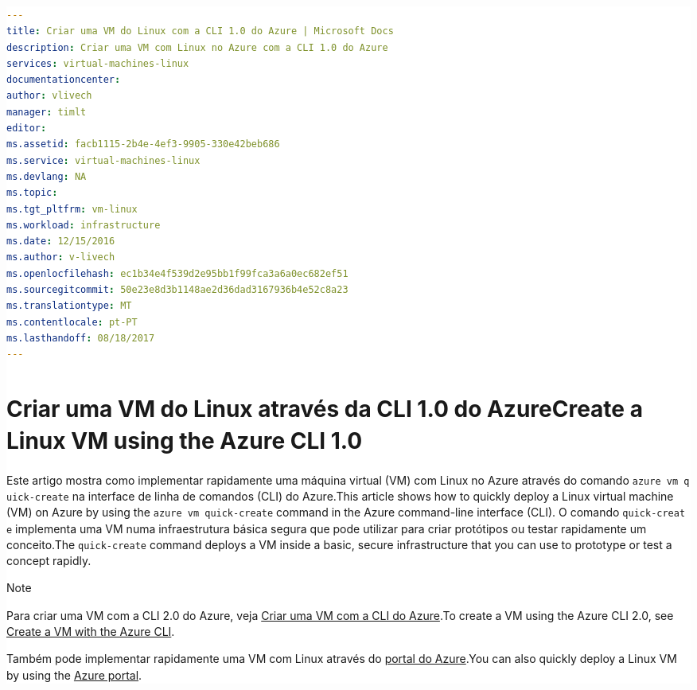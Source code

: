 ```yaml
---
title: Criar uma VM do Linux com a CLI 1.0 do Azure | Microsoft Docs
description: Criar uma VM com Linux no Azure com a CLI 1.0 do Azure
services: virtual-machines-linux
documentationcenter: 
author: vlivech
manager: timlt
editor: 
ms.assetid: facb1115-2b4e-4ef3-9905-330e42beb686
ms.service: virtual-machines-linux
ms.devlang: NA
ms.topic: 
ms.tgt_pltfrm: vm-linux
ms.workload: infrastructure
ms.date: 12/15/2016
ms.author: v-livech
ms.openlocfilehash: ec1b34e4f539d2e95bb1f99fca3a6a0ec682ef51
ms.sourcegitcommit: 50e23e8d3b1148ae2d36dad3167936b4e52c8a23
ms.translationtype: MT
ms.contentlocale: pt-PT
ms.lasthandoff: 08/18/2017
---
```

# <a name="create-a-linux-vm-using-the-azure-cli-10"></a><span data-ttu-id="94acc-103">Criar uma VM do Linux através da CLI 1.0 do Azure</span><span class="sxs-lookup"><span data-stu-id="94acc-103">Create a Linux VM using the Azure CLI 1.0</span></span>

<span data-ttu-id="94acc-104">Este artigo mostra como implementar rapidamente uma máquina virtual (VM) com Linux no Azure através do comando `azure vm quick-create` na interface de linha de comandos (CLI) do Azure.</span><span class="sxs-lookup"><span data-stu-id="94acc-104">This article shows how to quickly deploy a Linux virtual machine (VM) on Azure by using the `azure vm quick-create` command in the Azure command-line interface (CLI).</span></span> <span data-ttu-id="94acc-105">O comando `quick-create` implementa uma VM numa infraestrutura básica segura que pode utilizar para criar protótipos ou testar rapidamente um conceito.</span><span class="sxs-lookup"><span data-stu-id="94acc-105">The `quick-create` command deploys a VM inside a basic, secure infrastructure that you can use to prototype or test a concept rapidly.</span></span>

> [!NOTE]
<span data-ttu-id="94acc-106">Para criar uma VM com a CLI 2.0 do Azure, veja [Criar uma VM com a CLI do Azure](../windows/quick-create-cli.md?toc=%2fazure%2fvirtual-machines%2flinux%2ftoc.json).</span><span class="sxs-lookup"><span data-stu-id="94acc-106">To create a VM using the Azure CLI 2.0, see [Create a VM with the Azure CLI](../windows/quick-create-cli.md?toc=%2fazure%2fvirtual-machines%2flinux%2ftoc.json).</span></span>

<span data-ttu-id="94acc-107">Também pode implementar rapidamente uma VM com Linux através do [portal do Azure](quick-create-portal.md?toc=%2fazure%2fvirtual-machines%2flinux%2ftoc.json).</span><span class="sxs-lookup"><span data-stu-id="94acc-107">You can also quickly deploy a Linux VM by using the [Azure portal](quick-create-portal.md?toc=%2fazure%2fvirtual-machines%2flinux%2ftoc.json).</span></span>

